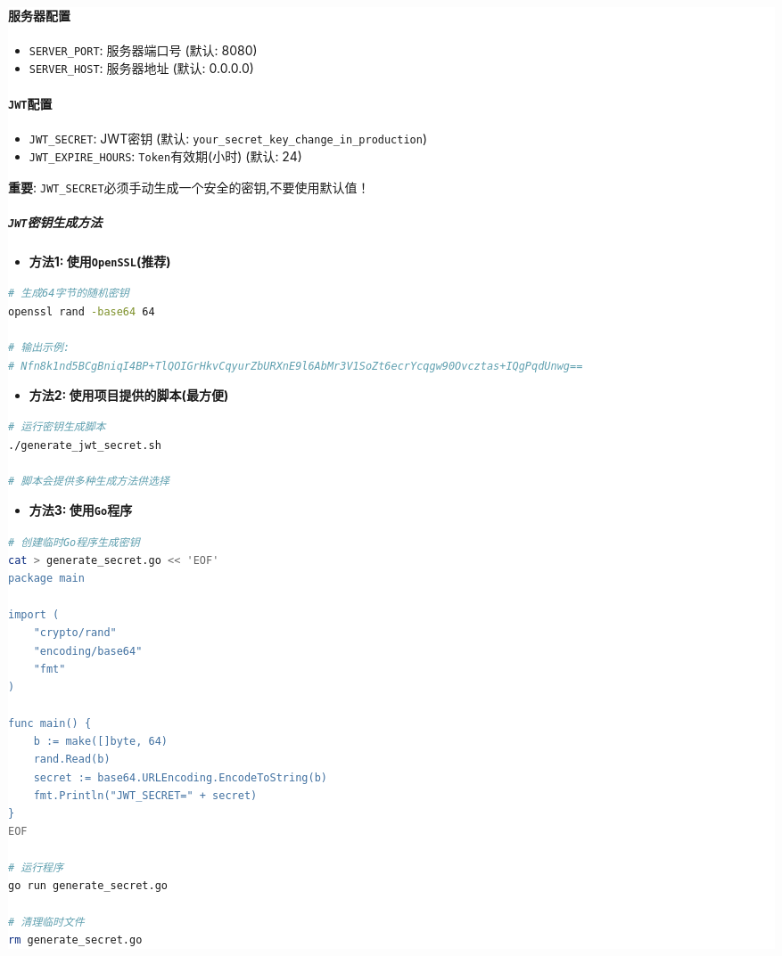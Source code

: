 

#### 服务器配置

- `SERVER_PORT`: 服务器端口号 (默认: 8080)
- `SERVER_HOST`: 服务器地址 (默认: 0.0.0.0)



#### `JWT`配置

- `JWT_SECRET`: JWT密钥 (默认: `your_secret_key_change_in_production`)
- `JWT_EXPIRE_HOURS`: `Token`有效期(小时) (默认: 24)

**重要**: `JWT_SECRET`必须手动生成一个安全的密钥,不要使用默认值！



##### `JWT`密钥生成方法

- **方法1: 使用`OpenSSL`(推荐)**

```bash
# 生成64字节的随机密钥
openssl rand -base64 64

# 输出示例:
# Nfn8k1nd5BCgBniqI4BP+TlQOIGrHkvCqyurZbURXnE9l6AbMr3V1SoZt6ecrYcqgw90Ovcztas+IQgPqdUnwg==
```

- **方法2: 使用项目提供的脚本(最方便)**

```bash
# 运行密钥生成脚本
./generate_jwt_secret.sh

# 脚本会提供多种生成方法供选择
```

- **方法3: 使用`Go`程序**

```bash
# 创建临时Go程序生成密钥
cat > generate_secret.go << 'EOF'
package main

import (
    "crypto/rand"
    "encoding/base64"
    "fmt"
)

func main() {
    b := make([]byte, 64)
    rand.Read(b)
    secret := base64.URLEncoding.EncodeToString(b)
    fmt.Println("JWT_SECRET=" + secret)
}
EOF

# 运行程序
go run generate_secret.go

# 清理临时文件
rm generate_secret.go
```
